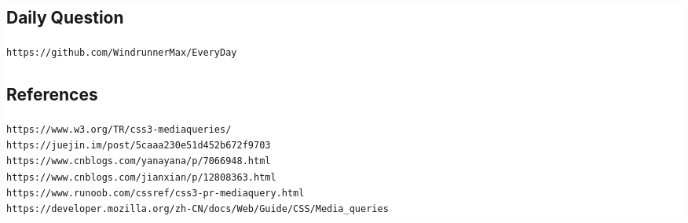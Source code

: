 ## Daily Question
```
https://github.com/WindrunnerMax/EveryDay
```

## References
```
https://www.w3.org/TR/css3-mediaqueries/
https://juejin.im/post/5caaa230e51d452b672f9703
https://www.cnblogs.com/yanayana/p/7066948.html
https://www.cnblogs.com/jianxian/p/12808363.html
https://www.runoob.com/cssref/css3-pr-mediaquery.html
https://developer.mozilla.org/zh-CN/docs/Web/Guide/CSS/Media_queries
```